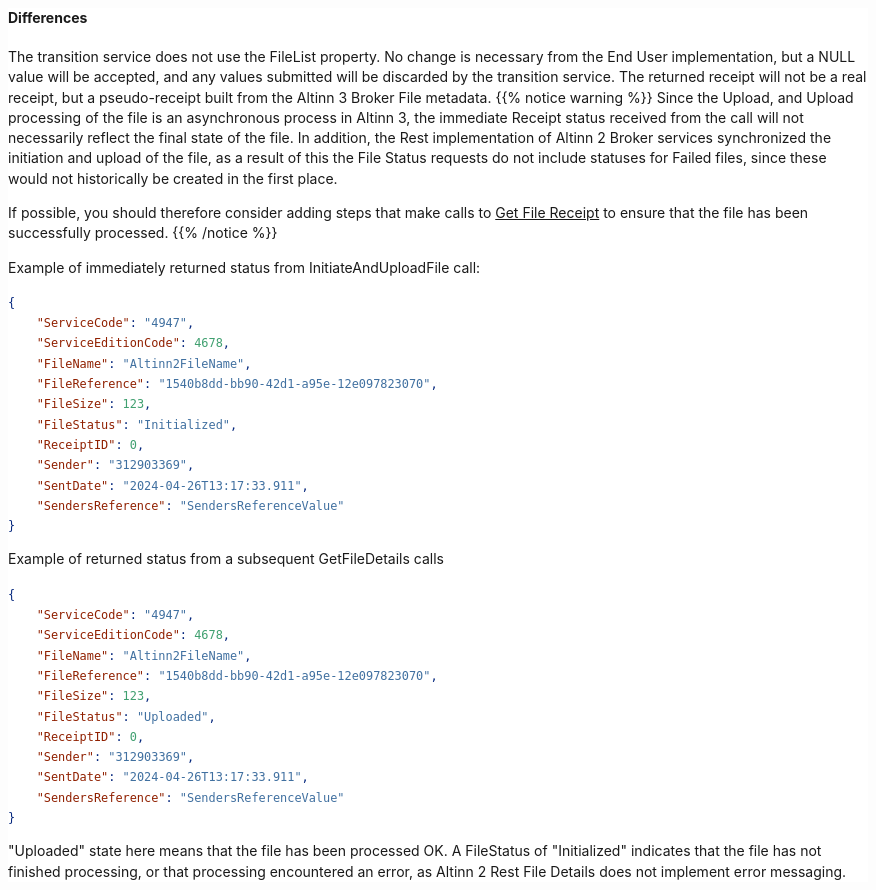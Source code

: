 #### Differences

The transition service does not use the FileList property. No change is necessary from the End User implementation, but a NULL value will be accepted, and any values submitted will be discarded by the transition service. 
The returned receipt will not be a real receipt, but a pseudo-receipt built from the Altinn 3 Broker File metadata.
{{% notice warning  %}}
Since the Upload, and Upload processing of the file is an asynchronous process in Altinn 3, the immediate Receipt status received from the call will not necessarily reflect the final state of the file.
In addition, the Rest implementation of Altinn 2 Broker services synchronized the initiation and upload of the file, as a result of this the File Status requests do not include statuses for Failed files, 
since these would not historically be created in the first place. 

If possible, you should therefore consider adding steps that make calls to [Get File Receipt](#get-file-receipt-outbox-sender) to ensure that the file has been successfully processed.
{{% /notice %}}

Example of immediately returned status from InitiateAndUploadFile call:
```JSON
{
    "ServiceCode": "4947",
    "ServiceEditionCode": 4678,
    "FileName": "Altinn2FileName",
    "FileReference": "1540b8dd-bb90-42d1-a95e-12e097823070",
    "FileSize": 123,
    "FileStatus": "Initialized",
    "ReceiptID": 0,
    "Sender": "312903369",
    "SentDate": "2024-04-26T13:17:33.911",
    "SendersReference": "SendersReferenceValue"
}
```

Example of returned status from a subsequent GetFileDetails calls
```JSON
{
    "ServiceCode": "4947",
    "ServiceEditionCode": 4678,
    "FileName": "Altinn2FileName",
    "FileReference": "1540b8dd-bb90-42d1-a95e-12e097823070",
    "FileSize": 123,
    "FileStatus": "Uploaded",
    "ReceiptID": 0,
    "Sender": "312903369",
    "SentDate": "2024-04-26T13:17:33.911",
    "SendersReference": "SendersReferenceValue"
}
```

"Uploaded" state here means that the file has been processed OK. A FileStatus of "Initialized" indicates that the file has not finished processing, or that processing encountered an error, as Altinn 2 Rest File Details does not implement error messaging.
